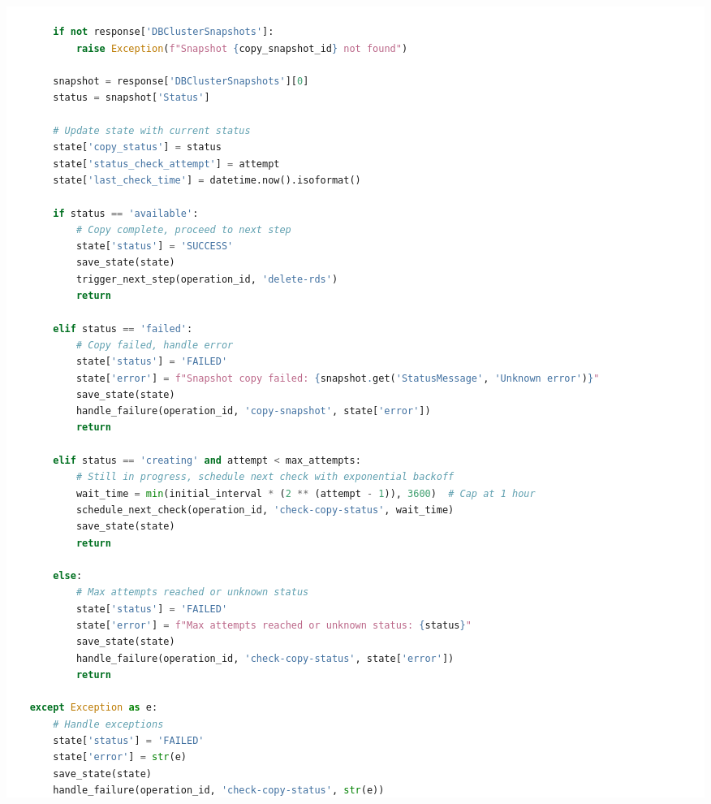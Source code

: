 ```python
        
        if not response['DBClusterSnapshots']:
            raise Exception(f"Snapshot {copy_snapshot_id} not found")
            
        snapshot = response['DBClusterSnapshots'][0]
        status = snapshot['Status']
        
        # Update state with current status
        state['copy_status'] = status
        state['status_check_attempt'] = attempt
        state['last_check_time'] = datetime.now().isoformat()
        
        if status == 'available':
            # Copy complete, proceed to next step
            state['status'] = 'SUCCESS'
            save_state(state)
            trigger_next_step(operation_id, 'delete-rds')
            return
            
        elif status == 'failed':
            # Copy failed, handle error
            state['status'] = 'FAILED'
            state['error'] = f"Snapshot copy failed: {snapshot.get('StatusMessage', 'Unknown error')}"
            save_state(state)
            handle_failure(operation_id, 'copy-snapshot', state['error'])
            return
            
        elif status == 'creating' and attempt < max_attempts:
            # Still in progress, schedule next check with exponential backoff
            wait_time = min(initial_interval * (2 ** (attempt - 1)), 3600)  # Cap at 1 hour
            schedule_next_check(operation_id, 'check-copy-status', wait_time)
            save_state(state)
            return
            
        else:
            # Max attempts reached or unknown status
            state['status'] = 'FAILED'
            state['error'] = f"Max attempts reached or unknown status: {status}"
            save_state(state)
            handle_failure(operation_id, 'check-copy-status', state['error'])
            return
            
    except Exception as e:
        # Handle exceptions
        state['status'] = 'FAILED'
        state['error'] = str(e)
        save_state(state)
        handle_failure(operation_id, 'check-copy-status', str(e))
```
